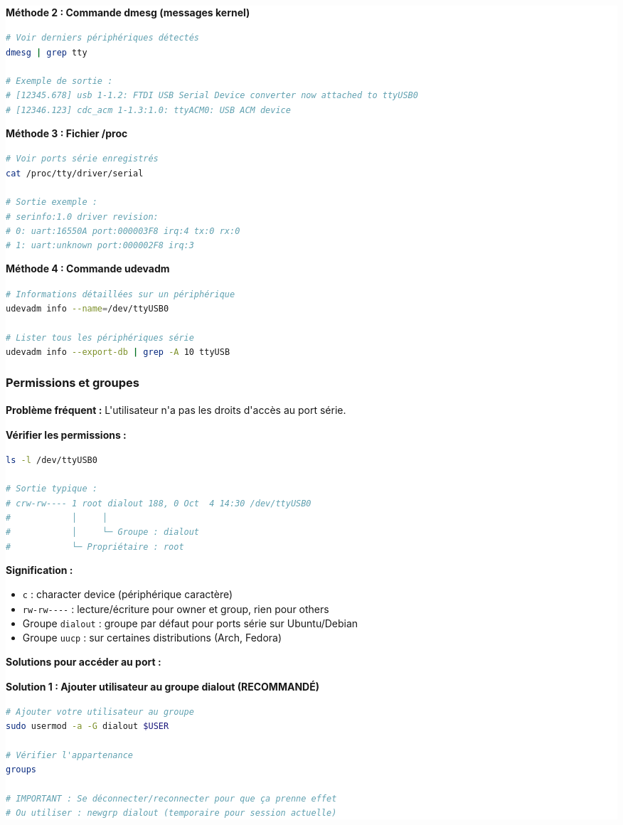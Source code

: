 **Méthode 2 : Commande dmesg (messages kernel)**
```bash
# Voir derniers périphériques détectés
dmesg | grep tty

# Exemple de sortie :
# [12345.678] usb 1-1.2: FTDI USB Serial Device converter now attached to ttyUSB0
# [12346.123] cdc_acm 1-1.3:1.0: ttyACM0: USB ACM device
```

**Méthode 3 : Fichier /proc**
```bash
# Voir ports série enregistrés
cat /proc/tty/driver/serial

# Sortie exemple :
# serinfo:1.0 driver revision:
# 0: uart:16550A port:000003F8 irq:4 tx:0 rx:0
# 1: uart:unknown port:000002F8 irq:3
```

**Méthode 4 : Commande udevadm**
```bash
# Informations détaillées sur un périphérique
udevadm info --name=/dev/ttyUSB0

# Lister tous les périphériques série
udevadm info --export-db | grep -A 10 ttyUSB
```

### Permissions et groupes

**Problème fréquent :** L'utilisateur n'a pas les droits d'accès au port série.

**Vérifier les permissions :**
```bash
ls -l /dev/ttyUSB0

# Sortie typique :
# crw-rw---- 1 root dialout 188, 0 Oct  4 14:30 /dev/ttyUSB0
#            │     │
#            │     └─ Groupe : dialout
#            └─ Propriétaire : root
```

**Signification :**
- `c` : character device (périphérique caractère)
- `rw-rw----` : lecture/écriture pour owner et group, rien pour others
- Groupe `dialout` : groupe par défaut pour ports série sur Ubuntu/Debian
- Groupe `uucp` : sur certaines distributions (Arch, Fedora)

**Solutions pour accéder au port :**

**Solution 1 : Ajouter utilisateur au groupe dialout (RECOMMANDÉ)**
```bash
# Ajouter votre utilisateur au groupe
sudo usermod -a -G dialout $USER

# Vérifier l'appartenance
groups

# IMPORTANT : Se déconnecter/reconnecter pour que ça prenne effet
# Ou utiliser : newgrp dialout (temporaire pour session actuelle)
```
